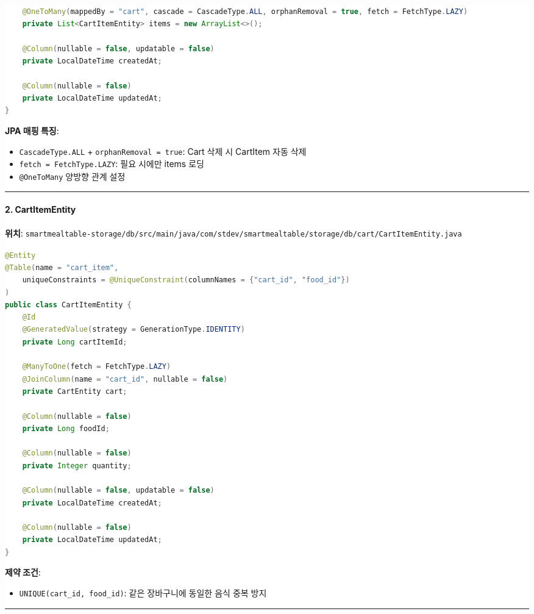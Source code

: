 ```java
    @OneToMany(mappedBy = "cart", cascade = CascadeType.ALL, orphanRemoval = true, fetch = FetchType.LAZY)
    private List<CartItemEntity> items = new ArrayList<>();
    
    @Column(nullable = false, updatable = false)
    private LocalDateTime createdAt;
    
    @Column(nullable = false)
    private LocalDateTime updatedAt;
}
```

**JPA 매핑 특징**:
- `CascadeType.ALL` + `orphanRemoval = true`: Cart 삭제 시 CartItem 자동 삭제
- `fetch = FetchType.LAZY`: 필요 시에만 items 로딩
- `@OneToMany` 양방향 관계 설정

---

#### 2. CartItemEntity
**위치**: `smartmealtable-storage/db/src/main/java/com/stdev/smartmealtable/storage/db/cart/CartItemEntity.java`

```java
@Entity
@Table(name = "cart_item",
    uniqueConstraints = @UniqueConstraint(columnNames = {"cart_id", "food_id"})
)
public class CartItemEntity {
    @Id
    @GeneratedValue(strategy = GenerationType.IDENTITY)
    private Long cartItemId;
    
    @ManyToOne(fetch = FetchType.LAZY)
    @JoinColumn(name = "cart_id", nullable = false)
    private CartEntity cart;
    
    @Column(nullable = false)
    private Long foodId;
    
    @Column(nullable = false)
    private Integer quantity;
    
    @Column(nullable = false, updatable = false)
    private LocalDateTime createdAt;
    
    @Column(nullable = false)
    private LocalDateTime updatedAt;
}
```

**제약 조건**:
- `UNIQUE(cart_id, food_id)`: 같은 장바구니에 동일한 음식 중복 방지

---